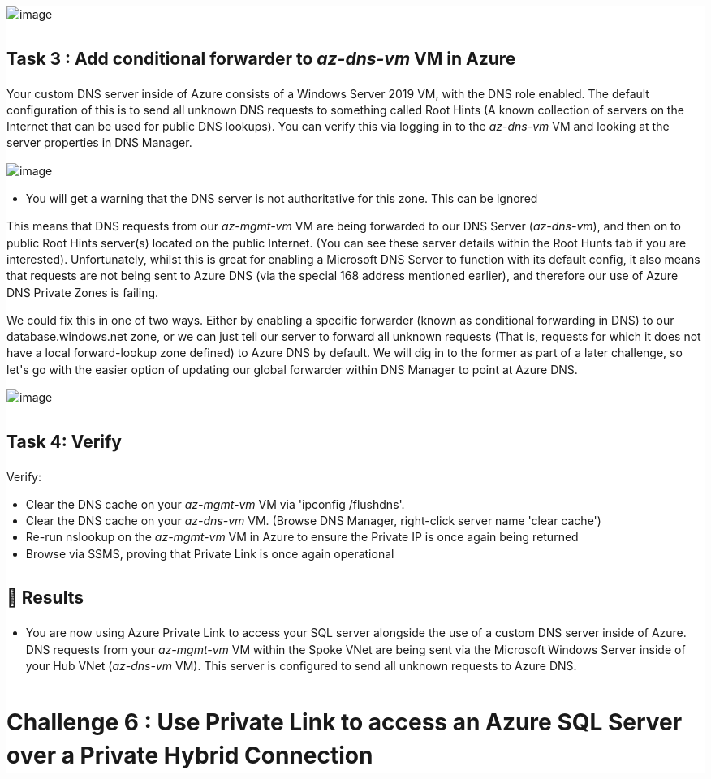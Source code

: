 ![image](images/10.PNG)

## Task 3 : Add conditional forwarder to *az-dns-vm* VM in Azure

Your custom DNS server inside of Azure consists of a Windows Server 2019 VM, with the DNS role enabled. The default configuration of this is to send all unknown DNS requests to something called Root Hints (A known collection of servers on the Internet that can be used for public DNS lookups). You can verify this via logging in to the *az-dns-vm* VM and looking at the server properties in DNS Manager.

![image](images/11.PNG)

- You will get a warning that the DNS server is not authoritative for this zone. This can be ignored

This means that DNS requests from our *az-mgmt-vm* VM are being forwarded to our DNS Server (*az-dns-vm*), and then on to public Root Hints server(s) located on the public Internet. (You can see these server details within the Root Hunts tab if you are interested). Unfortunately, whilst this is great for enabling a Microsoft DNS Server to function with its default config, it also means that requests are not being sent to Azure DNS (via the special 168 address mentioned earlier), and therefore our use of Azure DNS Private Zones is failing.

We could fix this in one of two ways. Either by enabling a specific forwarder (known as conditional forwarding in DNS) to our database.windows.net zone, or we can just tell our server to forward all unknown requests (That is, requests for which it does not have a local forward-lookup zone defined) to Azure DNS by default. We will dig in to the former as part of a later challenge, so let's go with the easier option of updating our global forwarder within DNS Manager to point at Azure DNS.

![image](images/12.PNG)

## Task 4: Verify

Verify:

- Clear the DNS cache on your *az-mgmt-vm* VM via 'ipconfig /flushdns'. 
- Clear the DNS cache on your *az-dns-vm* VM. (Browse DNS Manager, right-click server name 'clear cache')
- Re-run nslookup on the *az-mgmt-vm* VM in Azure to ensure the Private IP is once again being returned
- Browse via SSMS, proving that Private Link is once again operational

## :checkered_flag: Results

- You are now using Azure Private Link to access your SQL server alongside the use of a custom DNS server inside of Azure. DNS requests from your *az-mgmt-vm* VM within the Spoke VNet are being sent via the Microsoft Windows Server inside of your Hub VNet (*az-dns-vm* VM). This server is configured to send all unknown requests to Azure DNS.

# Challenge 6 : Use Private Link to access an Azure SQL Server over a Private Hybrid Connection
